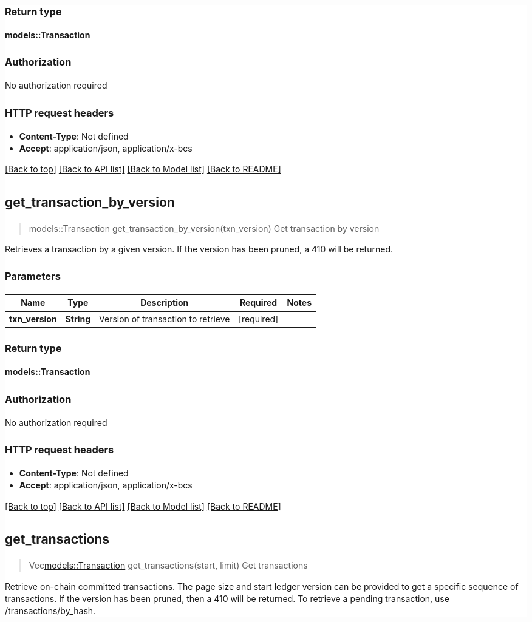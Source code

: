### Return type

[**models::Transaction**](Transaction.md)

### Authorization

No authorization required

### HTTP request headers

- **Content-Type**: Not defined
- **Accept**: application/json, application/x-bcs

[[Back to top]](#) [[Back to API list]](../README.md#documentation-for-api-endpoints) [[Back to Model list]](../README.md#documentation-for-models) [[Back to README]](../README.md)


## get_transaction_by_version

> models::Transaction get_transaction_by_version(txn_version)
Get transaction by version

Retrieves a transaction by a given version. If the version has been pruned, a 410 will be returned.

### Parameters


Name | Type | Description  | Required | Notes
------------- | ------------- | ------------- | ------------- | -------------
**txn_version** | **String** | Version of transaction to retrieve | [required] |

### Return type

[**models::Transaction**](Transaction.md)

### Authorization

No authorization required

### HTTP request headers

- **Content-Type**: Not defined
- **Accept**: application/json, application/x-bcs

[[Back to top]](#) [[Back to API list]](../README.md#documentation-for-api-endpoints) [[Back to Model list]](../README.md#documentation-for-models) [[Back to README]](../README.md)


## get_transactions

> Vec<models::Transaction> get_transactions(start, limit)
Get transactions

Retrieve on-chain committed transactions. The page size and start ledger version can be provided to get a specific sequence of transactions.  If the version has been pruned, then a 410 will be returned.  To retrieve a pending transaction, use /transactions/by_hash.

